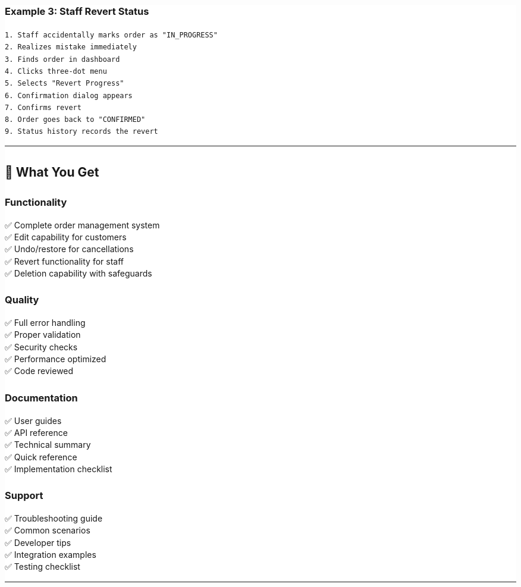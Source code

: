 ### Example 3: Staff Revert Status

```
1. Staff accidentally marks order as "IN_PROGRESS"
2. Realizes mistake immediately
3. Finds order in dashboard
4. Clicks three-dot menu
5. Selects "Revert Progress"
6. Confirmation dialog appears
7. Confirms revert
8. Order goes back to "CONFIRMED"
9. Status history records the revert
```

---

## 🎁 What You Get

### Functionality

✅ Complete order management system  
✅ Edit capability for customers  
✅ Undo/restore for cancellations  
✅ Revert functionality for staff  
✅ Deletion capability with safeguards

### Quality

✅ Full error handling  
✅ Proper validation  
✅ Security checks  
✅ Performance optimized  
✅ Code reviewed

### Documentation

✅ User guides  
✅ API reference  
✅ Technical summary  
✅ Quick reference  
✅ Implementation checklist

### Support

✅ Troubleshooting guide  
✅ Common scenarios  
✅ Developer tips  
✅ Integration examples  
✅ Testing checklist

---
